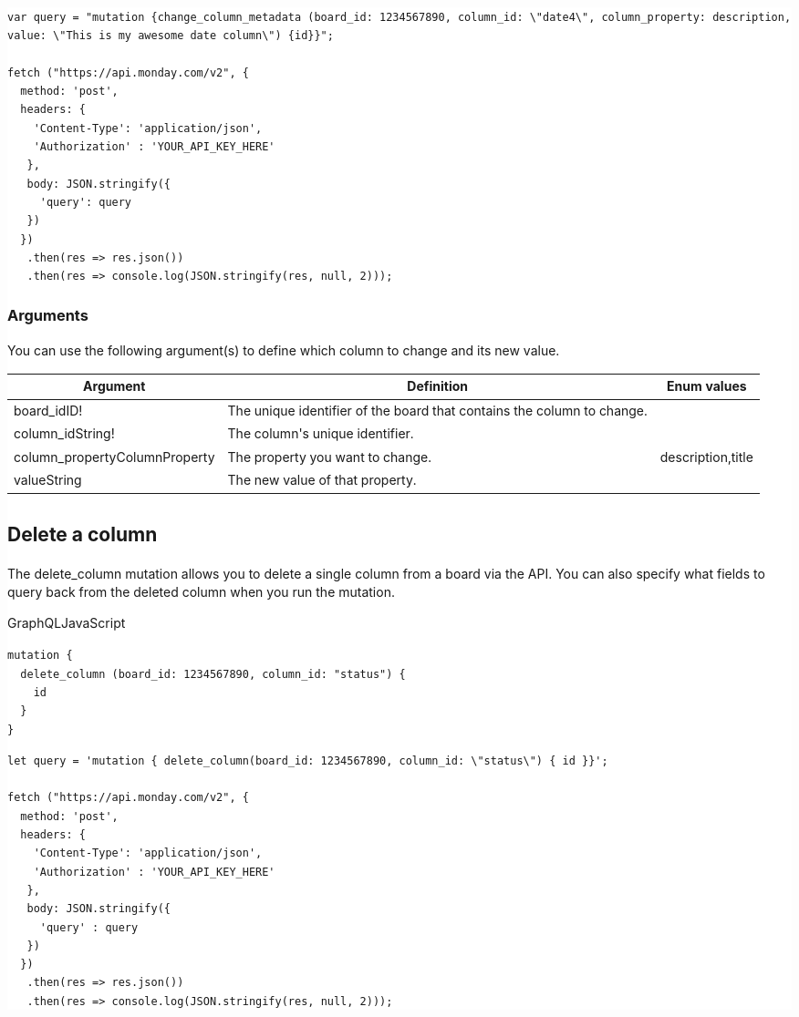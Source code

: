 ```
var query = "mutation {change_column_metadata (board_id: 1234567890, column_id: \"date4\", column_property: description, value: \"This is my awesome date column\") {id}}";

fetch ("https://api.monday.com/v2", {
  method: 'post',
  headers: {
    'Content-Type': 'application/json',
    'Authorization' : 'YOUR_API_KEY_HERE'
   },
   body: JSON.stringify({
     'query': query
   })
  })
   .then(res => res.json())
   .then(res => console.log(JSON.stringify(res, null, 2)));
```

### Arguments

You can use the following argument(s) to define which column to change and its new value.

Argument | Definition | Enum values
--- | --- | ---
board_idID! | The unique identifier of the board that contains the column to change. | 
column_idString! | The column's unique identifier. | 
column_propertyColumnProperty | The property you want to change. | description,title
valueString | The new value of that property. | 

## Delete a column

The delete_column mutation allows you to delete a single column from a board via the API. You can also specify what fields to query back from the deleted column when you run the mutation.

GraphQLJavaScript
```
mutation {
  delete_column (board_id: 1234567890, column_id: "status") {
    id
  }
}
```

```
let query = 'mutation { delete_column(board_id: 1234567890, column_id: \"status\") { id }}';

fetch ("https://api.monday.com/v2", {
  method: 'post',
  headers: {
    'Content-Type': 'application/json',
    'Authorization' : 'YOUR_API_KEY_HERE'
   },
   body: JSON.stringify({
     'query' : query
   })
  })
   .then(res => res.json())
   .then(res => console.log(JSON.stringify(res, null, 2)));
```
